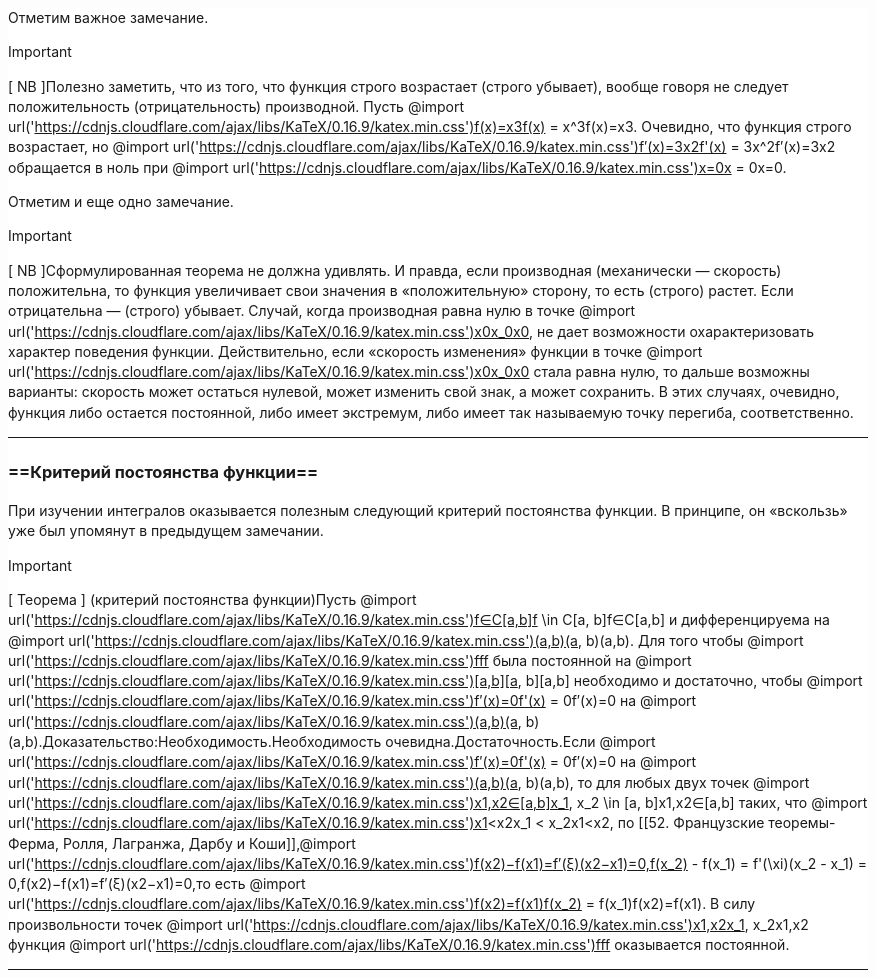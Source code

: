 Отметим важное замечание.

> [!important]  
> [ NB ]Полезно заметить, что из того, что функция строго возрастает (строго убывает), вообще говоря не следует положительность (отрицательность) производной. Пусть @import url('https://cdnjs.cloudflare.com/ajax/libs/KaTeX/0.16.9/katex.min.css')f(x)=x3f(x) = x^3f(x)=x3﻿. Очевидно, что функция строго возрастает, но @import url('https://cdnjs.cloudflare.com/ajax/libs/KaTeX/0.16.9/katex.min.css')f′(x)=3x2f'(x) = 3x^2f′(x)=3x2﻿ обращается в ноль при @import url('https://cdnjs.cloudflare.com/ajax/libs/KaTeX/0.16.9/katex.min.css')x=0x = 0x=0﻿.  

Отметим и еще одно замечание.

> [!important]  
> [ NB ]Сформулированная теорема не должна удивлять. И правда, если производная (механически — скорость) положительна, то функция увеличивает свои значения в «положительную» сторону, то есть (строго) растет. Если отрицательна — (строго) убывает. Случай, когда производная равна нулю в точке @import url('https://cdnjs.cloudflare.com/ajax/libs/KaTeX/0.16.9/katex.min.css')x0x_0x0​﻿, не дает возможности охарактеризовать характер поведения функции. Действительно, если «скорость изменения» функции в точке @import url('https://cdnjs.cloudflare.com/ajax/libs/KaTeX/0.16.9/katex.min.css')x0x_0x0​﻿ стала равна нулю, то дальше возможны варианты: скорость может остаться нулевой, может изменить свой знак, а может сохранить. В этих случаях, очевидно, функция либо остается постоянной, либо имеет экстремум, либо имеет так называемую точку перегиба, соответственно.  

---

### ==Критерий постоянства функции==

При изучении интегралов оказывается полезным следующий критерий постоянства функции. В принципе, он «вскользь» уже был упомянут в предыдущем замечании.

> [!important]  
> [ Теорема ] (критерий постоянства функции)Пусть @import url('https://cdnjs.cloudflare.com/ajax/libs/KaTeX/0.16.9/katex.min.css')f∈C[a,b]f \in C[a, b]f∈C[a,b]﻿ и дифференцируема на @import url('https://cdnjs.cloudflare.com/ajax/libs/KaTeX/0.16.9/katex.min.css')(a,b)(a, b)(a,b)﻿. Для того чтобы @import url('https://cdnjs.cloudflare.com/ajax/libs/KaTeX/0.16.9/katex.min.css')fff﻿ была постоянной на @import url('https://cdnjs.cloudflare.com/ajax/libs/KaTeX/0.16.9/katex.min.css')[a,b][a, b][a,b]﻿ необходимо и достаточно, чтобы @import url('https://cdnjs.cloudflare.com/ajax/libs/KaTeX/0.16.9/katex.min.css')f′(x)=0f'(x) = 0f′(x)=0﻿ на @import url('https://cdnjs.cloudflare.com/ajax/libs/KaTeX/0.16.9/katex.min.css')(a,b)(a, b)(a,b)﻿.Доказательство:Необходимость.Необходимость очевидна.Достаточность.Если @import url('https://cdnjs.cloudflare.com/ajax/libs/KaTeX/0.16.9/katex.min.css')f′(x)=0f'(x) = 0f′(x)=0﻿ на @import url('https://cdnjs.cloudflare.com/ajax/libs/KaTeX/0.16.9/katex.min.css')(a,b)(a, b)(a,b)﻿, то для любых двух точек @import url('https://cdnjs.cloudflare.com/ajax/libs/KaTeX/0.16.9/katex.min.css')x1,x2∈[a,b]x_1, x_2 \in [a, b]x1​,x2​∈[a,b]﻿ таких, что @import url('https://cdnjs.cloudflare.com/ajax/libs/KaTeX/0.16.9/katex.min.css')x1<x2x_1 < x_2x1​<x2​﻿, по [[52. Французские теоремы- Ферма, Ролля, Лагранжа, Дарбу и Коши]],@import url('https://cdnjs.cloudflare.com/ajax/libs/KaTeX/0.16.9/katex.min.css')f(x2)−f(x1)=f′(ξ)(x2−x1)=0,f(x_2) - f(x_1) = f'(\xi)(x_2 - x_1) = 0,f(x2​)−f(x1​)=f′(ξ)(x2​−x1​)=0,то есть @import url('https://cdnjs.cloudflare.com/ajax/libs/KaTeX/0.16.9/katex.min.css')f(x2)=f(x1)f(x_2) = f(x_1)f(x2​)=f(x1​)﻿. В силу произвольности точек @import url('https://cdnjs.cloudflare.com/ajax/libs/KaTeX/0.16.9/katex.min.css')x1,x2x_1, x_2x1​,x2​﻿ функция @import url('https://cdnjs.cloudflare.com/ajax/libs/KaTeX/0.16.9/katex.min.css')fff﻿ оказывается постоянной.  

---
